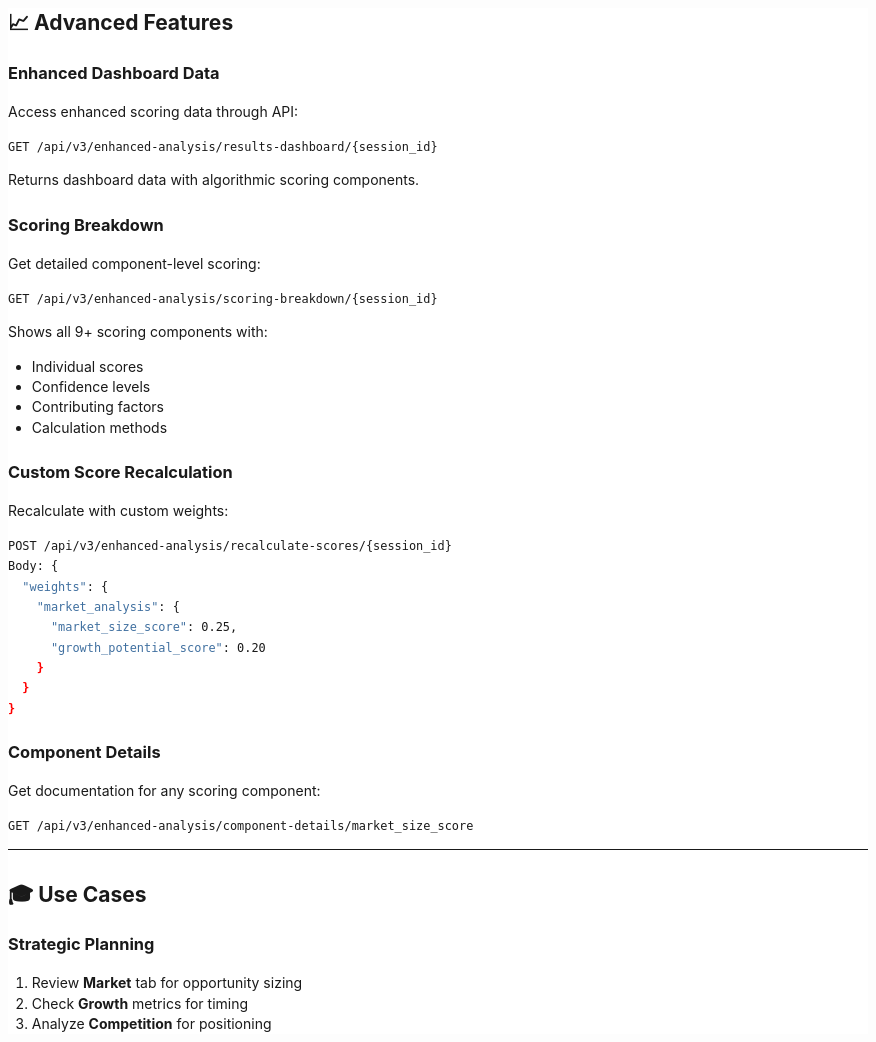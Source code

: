 ## 📈 Advanced Features

### Enhanced Dashboard Data
Access enhanced scoring data through API:
```bash
GET /api/v3/enhanced-analysis/results-dashboard/{session_id}
```

Returns dashboard data with algorithmic scoring components.

### Scoring Breakdown
Get detailed component-level scoring:
```bash
GET /api/v3/enhanced-analysis/scoring-breakdown/{session_id}
```

Shows all 9+ scoring components with:
- Individual scores
- Confidence levels
- Contributing factors
- Calculation methods

### Custom Score Recalculation
Recalculate with custom weights:
```bash
POST /api/v3/enhanced-analysis/recalculate-scores/{session_id}
Body: {
  "weights": {
    "market_analysis": {
      "market_size_score": 0.25,
      "growth_potential_score": 0.20
    }
  }
}
```

### Component Details
Get documentation for any scoring component:
```bash
GET /api/v3/enhanced-analysis/component-details/market_size_score
```

---

## 🎓 Use Cases

### Strategic Planning
1. Review **Market** tab for opportunity sizing
2. Check **Growth** metrics for timing
3. Analyze **Competition** for positioning
